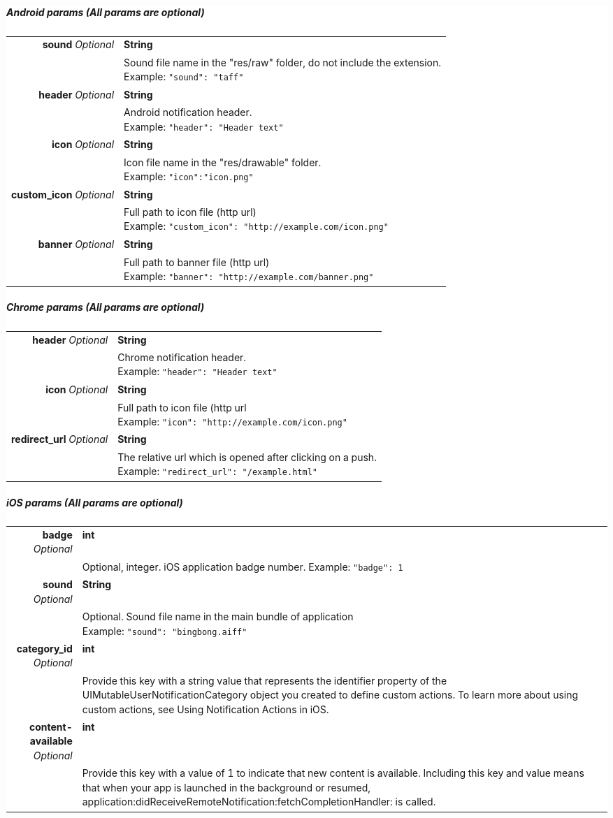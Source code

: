 ##### Android params *(All params are optional)*

|           |                                |
|----------:|:-------------------------------|
| **sound** *Optional* | **String** |
| | Sound file name in the "res/raw" folder, do not include the extension. <br> Example: `"sound": "taff"` |
| **header** *Optional* | **String** |
| | Android notification header. <br>Example: `"header": "Header text"` |
| **icon** *Optional* | **String** |
| | Icon file name in the "res/drawable" folder. <br>Example: `"icon":"icon.png"` |
| **custom_icon** *Optional* | **String** |
| | Full path to icon file (http url) <br>Example: `"custom_icon": "http://example.com/icon.png"` |
| **banner** *Optional* | **String** |
| | Full path to banner file (http url) <br>Example: `"banner": "http://example.com/banner.png"` |

##### Chrome params *(All params are optional)*
|           |                                |
|----------:|:-------------------------------|
| **header** *Optional* | **String** |
| | Chrome notification header. <br>Example: `"header": "Header text"` |
| **icon** *Optional* | **String** |
| | Full path to icon file (http url <br>Example: `"icon": "http://example.com/icon.png"` |
| **redirect_url** *Optional* | **String** |
| | The relative url which is opened after clicking on a push. <br>Example: `"redirect_url": "/example.html"` |

##### iOS params *(All params are optional)*
|           |                                |
|----------:|:-------------------------------|
| **badge** *Optional* | **int** |
| |  Optional, integer. iOS application badge number. Example: `"badge": 1` |
| **sound** *Optional* | **String** |
| | Optional. Sound file name in the main bundle of application <br>Example: `"sound": "bingbong.aiff"` |
| **category_id** *Optional* | **int** |
| | Provide this key with a string value that represents the identifier property of the UIMutableUserNotificationCategory object you created to define custom actions. To learn more about using custom actions, see Using Notification Actions in iOS. |
| **content-available** *Optional* | **int** |
| | Provide this key with a value of 1 to indicate that new content is available. Including this key and value means that when your app is launched in the background or resumed, application:didReceiveRemoteNotification:fetchCompletionHandler: is called. |

